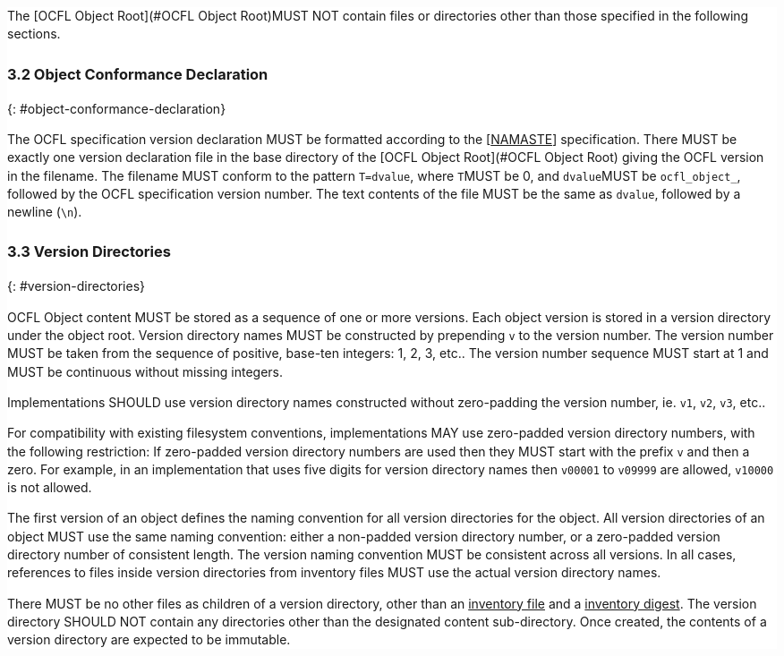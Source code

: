 The [OCFL Object Root](#OCFL Object Root)<span id="E001">MUST NOT</span>
contain files or directories other than those specified in the following
sections.

### 3.2 Object Conformance Declaration
{: #object-conformance-declaration}

The OCFL specification version declaration <span id="E002">MUST</span>
be formatted according to the \[[NAMASTE](#ref-namaste)\] specification.
There <span id="E003">MUST</span> be exactly one version declaration
file in the base directory of the [OCFL Object Root](#OCFL Object Root)
giving the OCFL version in the filename. The filename <span
id="E004">MUST</span> conform to the pattern `T=dvalue`, where `T`<span
id="E005">MUST</span> be 0, and `dvalue`<span id="E006">MUST</span> be
`ocfl_object_`, followed by the OCFL specification version number. The
text contents of the file <span id="E007">MUST</span> be the same as
`dvalue`, followed by a newline (`\n`).

### 3.3 Version Directories
{: #version-directories}

OCFL Object content <span id="E008">MUST</span> be stored as a sequence
of one or more versions. Each object version is stored in a version
directory under the object root. Version directory names <span
id="E104">MUST</span> be constructed by prepending `v` to the version
number. The version number <span id="E105">MUST</span> be taken from the
sequence of positive, base-ten integers: 1, 2, 3, etc.. The version
number sequence <span id="E009">MUST</span> start at 1 and <span
id="E010">MUST</span> be continuous without missing integers.

Implementations <span id="W001">SHOULD</span> use version directory
names constructed without zero-padding the version number, ie. `v1`,
`v2`, `v3`, etc..

For compatibility with existing filesystem conventions, implementations
MAY use zero-padded version directory numbers, with the following
restriction: If zero-padded version directory numbers are used then they
<span id="E011">MUST</span> start with the prefix `v` and then a zero.
For example, in an implementation that uses five digits for version
directory names then `v00001` to `v09999` are allowed, `v10000` is not
allowed.

The first version of an object defines the naming convention for all
version directories for the object. All version directories of an object
<span id="E012">MUST</span> use the same naming convention: either a
non-padded version directory number, or a zero-padded version directory
number of consistent length. The version naming convention <span
id="E013">MUST</span> be consistent across all versions. In all cases,
references to files inside version directories from inventory files
<span id="E014">MUST</span> use the actual version directory names.

There <span id="E015">MUST</span> be no other files as children of a
version directory, other than an [inventory file](#inventory) and a
[inventory digest](#inventory-digest). The version directory <span
id="W002">SHOULD NOT</span> contain any directories other than the
designated content sub-directory. Once created, the contents of a
version directory are expected to be immutable.
